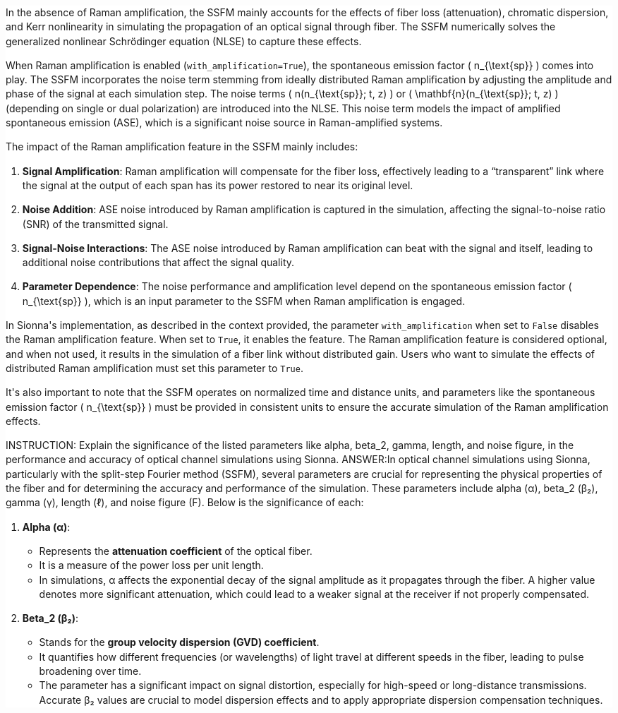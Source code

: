 In the absence of Raman amplification, the SSFM mainly accounts for the effects of fiber loss (attenuation), chromatic dispersion, and Kerr nonlinearity in simulating the propagation of an optical signal through fiber. The SSFM numerically solves the generalized nonlinear Schrödinger equation (NLSE) to capture these effects.

When Raman amplification is enabled (`with_amplification=True`), the spontaneous emission factor \( n_{\text{sp}} \) comes into play. The SSFM incorporates the noise term stemming from ideally distributed Raman amplification by adjusting the amplitude and phase of the signal at each simulation step. The noise terms \( n(n_{\text{sp}}; t, z) \) or \( \mathbf{n}(n_{\text{sp}}; t, z) \) (depending on single or dual polarization) are introduced into the NLSE. This noise term models the impact of amplified spontaneous emission (ASE), which is a significant noise source in Raman-amplified systems.

The impact of the Raman amplification feature in the SSFM mainly includes:

1. **Signal Amplification**: Raman amplification will compensate for the fiber loss, effectively leading to a “transparent” link where the signal at the output of each span has its power restored to near its original level.

2. **Noise Addition**: ASE noise introduced by Raman amplification is captured in the simulation, affecting the signal-to-noise ratio (SNR) of the transmitted signal.

3. **Signal-Noise Interactions**: The ASE noise introduced by Raman amplification can beat with the signal and itself, leading to additional noise contributions that affect the signal quality.

4. **Parameter Dependence**: The noise performance and amplification level depend on the spontaneous emission factor \( n_{\text{sp}} \), which is an input parameter to the SSFM when Raman amplification is engaged.

In Sionna's implementation, as described in the context provided, the parameter `with_amplification` when set to `False` disables the Raman amplification feature. When set to `True`, it enables the feature. The Raman amplification feature is considered optional, and when not used, it results in the simulation of a fiber link without distributed gain. Users who want to simulate the effects of distributed Raman amplification must set this parameter to `True`.

It's also important to note that the SSFM operates on normalized time and distance units, and parameters like the spontaneous emission factor \( n_{\text{sp}} \) must be provided in consistent units to ensure the accurate simulation of the Raman amplification effects.

INSTRUCTION: Explain the significance of the listed parameters like alpha, beta_2, gamma, length, and noise figure, in the performance and accuracy of optical channel simulations using Sionna.
ANSWER:In optical channel simulations using Sionna, particularly with the split-step Fourier method (SSFM), several parameters are crucial for representing the physical properties of the fiber and for determining the accuracy and performance of the simulation. These parameters include alpha (α), beta_2 (β₂), gamma (γ), length (ℓ), and noise figure (F). Below is the significance of each:

1. **Alpha (α)**:
   - Represents the **attenuation coefficient** of the optical fiber.
   - It is a measure of the power loss per unit length.
   - In simulations, α affects the exponential decay of the signal amplitude as it propagates through the fiber. A higher value denotes more significant attenuation, which could lead to a weaker signal at the receiver if not properly compensated.

2. **Beta_2 (β₂)**:
   - Stands for the **group velocity dispersion (GVD) coefficient**.
   - It quantifies how different frequencies (or wavelengths) of light travel at different speeds in the fiber, leading to pulse broadening over time.
   - The parameter has a significant impact on signal distortion, especially for high-speed or long-distance transmissions. Accurate β₂ values are crucial to model dispersion effects and to apply appropriate dispersion compensation techniques.

